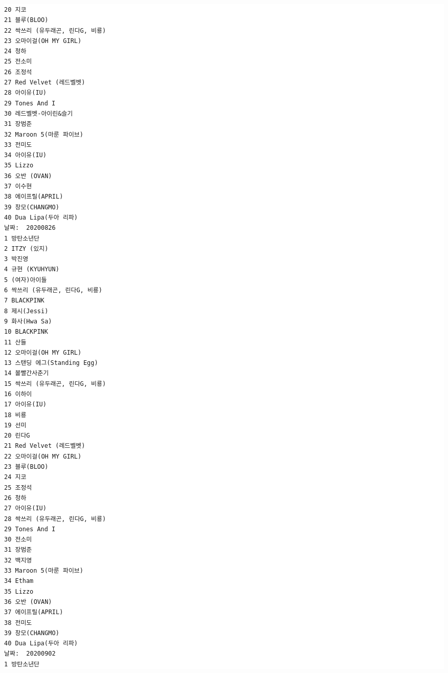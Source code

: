     20 지코
    21 블루(BLOO)
    22 싹쓰리 (유두래곤, 린다G, 비룡)
    23 오마이걸(OH MY GIRL)
    24 청하
    25 전소미
    26 조정석
    27 Red Velvet (레드벨벳)
    28 아이유(IU)
    29 Tones And I
    30 레드벨벳-아이린&슬기
    31 장범준
    32 Maroon 5(마룬 파이브)
    33 전미도
    34 아이유(IU)
    35 Lizzo
    36 오반 (OVAN)
    37 이수현
    38 에이프릴(APRIL)
    39 창모(CHANGMO)
    40 Dua Lipa(두아 리파)
    날짜:  20200826
    1 방탄소년단
    2 ITZY (있지)
    3 박진영
    4 규현 (KYUHYUN)
    5 (여자)아이들
    6 싹쓰리 (유두래곤, 린다G, 비룡)
    7 BLACKPINK
    8 제시(Jessi)
    9 화사(Hwa Sa)
    10 BLACKPINK
    11 산들
    12 오마이걸(OH MY GIRL)
    13 스탠딩 에그(Standing Egg)
    14 볼빨간사춘기
    15 싹쓰리 (유두래곤, 린다G, 비룡)
    16 이하이
    17 아이유(IU)
    18 비룡
    19 선미
    20 린다G
    21 Red Velvet (레드벨벳)
    22 오마이걸(OH MY GIRL)
    23 블루(BLOO)
    24 지코
    25 조정석
    26 청하
    27 아이유(IU)
    28 싹쓰리 (유두래곤, 린다G, 비룡)
    29 Tones And I
    30 전소미
    31 장범준
    32 백지영
    33 Maroon 5(마룬 파이브)
    34 Etham
    35 Lizzo
    36 오반 (OVAN)
    37 에이프릴(APRIL)
    38 전미도
    39 창모(CHANGMO)
    40 Dua Lipa(두아 리파)
    날짜:  20200902
    1 방탄소년단